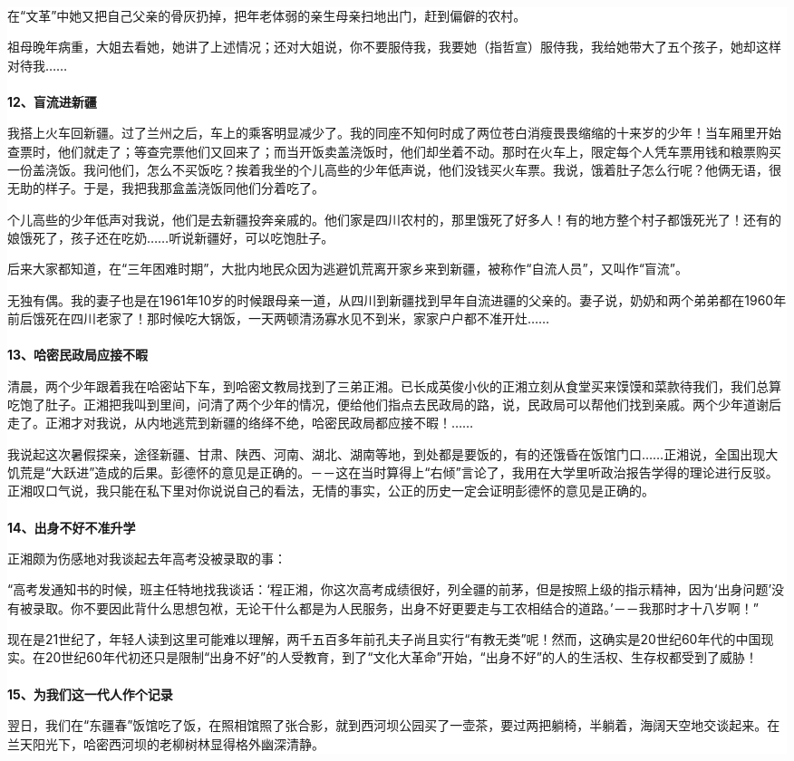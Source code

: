  </p>
 <p>
  在“文革”中她又把自己父亲的骨灰扔掉，把年老体弱的亲生母亲扫地出门，赶到偏僻的农村。
 </p>
 <p>
  祖母晚年病重，大姐去看她，她讲了上述情况；还对大姐说，你不要服侍我，我要她（指哲宣）服侍我，我给她带大了五个孩子，她却这样对待我……
  <br/>
  <br/>
  <strong>
   12、盲流进新疆
  </strong>
 </p>
 <p>
  我搭上火车回新疆。过了兰州之后，车上的乘客明显减少了。我的同座不知何时成了两位苍白消瘦畏畏缩缩的十来岁的少年！当车厢里开始查票时，他们就走了；等查完票他们又回来了；而当开饭卖盖浇饭时，他们却坐着不动。那时在火车上，限定每个人凭车票用钱和粮票购买一份盖浇饭。我问他们，怎么不买饭吃？挨着我坐的个儿高些的少年低声说，他们没钱买火车票。我说，饿着肚子怎么行呢？他俩无语，很无助的样子。于是，我把我那盒盖浇饭同他们分着吃了。
 </p>
 <p>
  个儿高些的少年低声对我说，他们是去新疆投奔亲戚的。他们家是四川农村的，那里饿死了好多人！有的地方整个村子都饿死光了！还有的娘饿死了，孩子还在吃奶……听说新疆好，可以吃饱肚子。
 </p>
 <p>
  后来大家都知道，在“三年困难时期”，大批内地民众因为逃避饥荒离开家乡来到新疆，被称作“自流人员”，又叫作“盲流”。
 </p>
 <p>
  无独有偶。我的妻子也是在1961年10岁的时候跟母亲一道，从四川到新疆找到早年自流进疆的父亲的。妻子说，奶奶和两个弟弟都在1960年前后饿死在四川老家了！那时候吃大锅饭，一天两顿清汤寡水见不到米，家家户户都不准开灶……
  <br/>
  <br/>
  <strong>
   13、哈密民政局应接不暇
  </strong>
 </p>
 <p>
  清晨，两个少年跟着我在哈密站下车，到哈密文教局找到了三弟正湘。已长成英俊小伙的正湘立刻从食堂买来馍馍和菜款待我们，我们总算吃饱了肚子。正湘把我叫到里间，问清了两个少年的情况，便给他们指点去民政局的路，说，民政局可以帮他们找到亲戚。两个少年道谢后走了。正湘才对我说，从内地逃荒到新疆的络绎不绝，哈密民政局都应接不暇！……
 </p>
 <p>
  我说起这次暑假探亲，途径新疆、甘肃、陕西、河南、湖北、湖南等地，到处都是要饭的，有的还饿昏在饭馆门口……正湘说，全国出现大饥荒是“大跃进”造成的后果。彭德怀的意见是正确的。－－这在当时算得上“右倾”言论了，我用在大学里听政治报告学得的理论进行反驳。正湘叹口气说，我只能在私下里对你说说自己的看法，无情的事实，公正的历史一定会证明彭德怀的意见是正确的。
  <br/>
  <br/>
  <strong>
   14、出身不好不准升学
  </strong>
 </p>
 <p>
  正湘颇为伤感地对我谈起去年高考没被录取的事：
 </p>
 <p>
  “高考发通知书的时候，班主任特地找我谈话：‘程正湘，你这次高考成绩很好，列全疆的前茅，但是按照上级的指示精神，因为‘出身问题’没有被录取。你不要因此背什么思想包袱，无论干什么都是为人民服务，出身不好更要走与工农相结合的道路。’－－我那时才十八岁啊！”
 </p>
 <p>
  现在是21世纪了，年轻人读到这里可能难以理解，两千五百多年前孔夫子尚且实行“有教无类”呢！然而，这确实是20世纪60年代的中国现实。在20世纪60年代初还只是限制“出身不好”的人受教育，到了“文化大革命”开始，“出身不好”的人的生活权、生存权都受到了威胁！
  <br/>
  <br/>
  <strong>
   15、为我们这一代人作个记录
  </strong>
 </p>
 <p>
  翌日，我们在“东疆春”饭馆吃了饭，在照相馆照了张合影，就到西河坝公园买了一壶茶，要过两把躺椅，半躺着，海阔天空地交谈起来。在兰天阳光下，哈密西河坝的老柳树林显得格外幽深清静。
 </p>